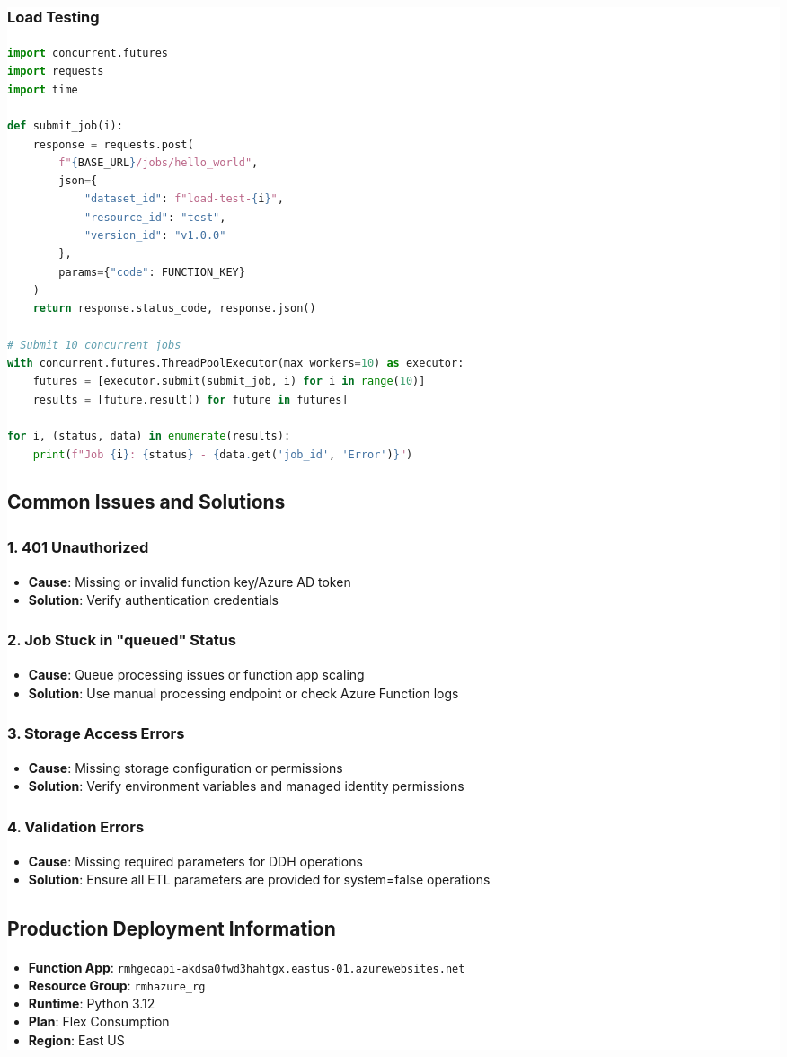 ### Load Testing
```python
import concurrent.futures
import requests
import time

def submit_job(i):
    response = requests.post(
        f"{BASE_URL}/jobs/hello_world",
        json={
            "dataset_id": f"load-test-{i}",
            "resource_id": "test",
            "version_id": "v1.0.0"
        },
        params={"code": FUNCTION_KEY}
    )
    return response.status_code, response.json()

# Submit 10 concurrent jobs
with concurrent.futures.ThreadPoolExecutor(max_workers=10) as executor:
    futures = [executor.submit(submit_job, i) for i in range(10)]
    results = [future.result() for future in futures]

for i, (status, data) in enumerate(results):
    print(f"Job {i}: {status} - {data.get('job_id', 'Error')}")
```

## Common Issues and Solutions

### 1. 401 Unauthorized
- **Cause**: Missing or invalid function key/Azure AD token
- **Solution**: Verify authentication credentials

### 2. Job Stuck in "queued" Status
- **Cause**: Queue processing issues or function app scaling
- **Solution**: Use manual processing endpoint or check Azure Function logs

### 3. Storage Access Errors
- **Cause**: Missing storage configuration or permissions
- **Solution**: Verify environment variables and managed identity permissions

### 4. Validation Errors
- **Cause**: Missing required parameters for DDH operations
- **Solution**: Ensure all ETL parameters are provided for system=false operations

## Production Deployment Information

- **Function App**: `rmhgeoapi-akdsa0fwd3hahtgx.eastus-01.azurewebsites.net`
- **Resource Group**: `rmhazure_rg`
- **Runtime**: Python 3.12
- **Plan**: Flex Consumption
- **Region**: East US
